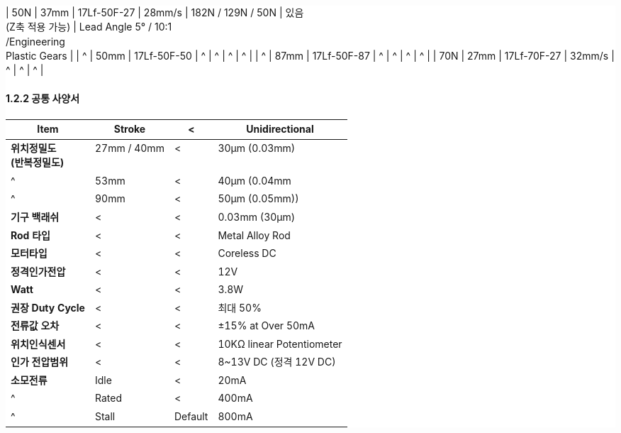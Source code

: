| 50N                   | 37mm                    | 17Lf-50F-27            | 28mm/s                          | 182N / 129N / 50N                                    | 있음<br>(Z축 적용 가능)                                        | Lead Angle 5° / 10:1  <br>/Engineering <br>Plastic Gears     |
| ^                     | 50mm                    | 17Lf-50F-50            | ^                               | ^                                                    | ^                                                       | ^                                                            |
| ^                     | 87mm                    | 17Lf-50F-87            | ^                               | ^                                                    | ^                                                       | ^                                                            |
| 70N                   | 27mm                    | 17Lf-70F-27            | 32mm/s                          | ^                                                    | ^                                                       | ^                                                            |

#### 1.2.2 공통 사양서

| Item                                       | Stroke      | <       | Unidirectional                                                                                                                                                                                        |
| ------------------------------------------ | ----------- | ------- | ----------------------------------------------------------------------------------------------------------------------------------------------------------------------------------------------------- |
| **위치정밀도  <br>(반복정밀도)**                     | 27mm / 40mm | <       | 30μm (0.03mm)                                                                                                                                                                                         |
| ^                                          | 53mm        | <       | 40μm (0.04mm                                                                                                                                                                                          |
| ^                                          | 90mm        | <       | 50μm (0.05mm))                                                                                                                                                                                        |
| **기구 백래쉬**                                 | <           | <       | 0.03mm (30μm)                                                                                                                                                                                         |
| **Rod 타입**                                 | <           | <       | Metal Alloy Rod                                                                                                                                                                                       |
| **모터타입**                                   | <           | <       | Coreless DC                                                                                                                                                                                           |
| **정격인가전압**                                 | <           | <       | 12V                                                                                                                                                                                                   |
| **Watt**                                   | <           | <       | 3.8W                                                                                                                                                                                                  |
| **권장 Duty Cycle**                          | <           | <       | 최대 50%                                                                                                                                                                                                |
| **전류값 오차**                                 | <           | <       | ±15% at Over 50mA                                                                                                                                                                                     |
| **위치인식센서**                                 | <           | <       | 10KΩ linear Potentiometer                                                                                                                                                                             |
| **인가 전압범위**                                | <           | <       | 8~13V DC (정격 12V DC)                                                                                                                                                                                  |
| **소모전류**                                   | Idle        | <       | 20mA                                                                                                                                                                                                  |
| ^                                          | Rated       | <       | 400mA                                                                                                                                                                                                 |
| ^                                          | Stall       | Default | 800mA                                                                                                                                                                                                 |